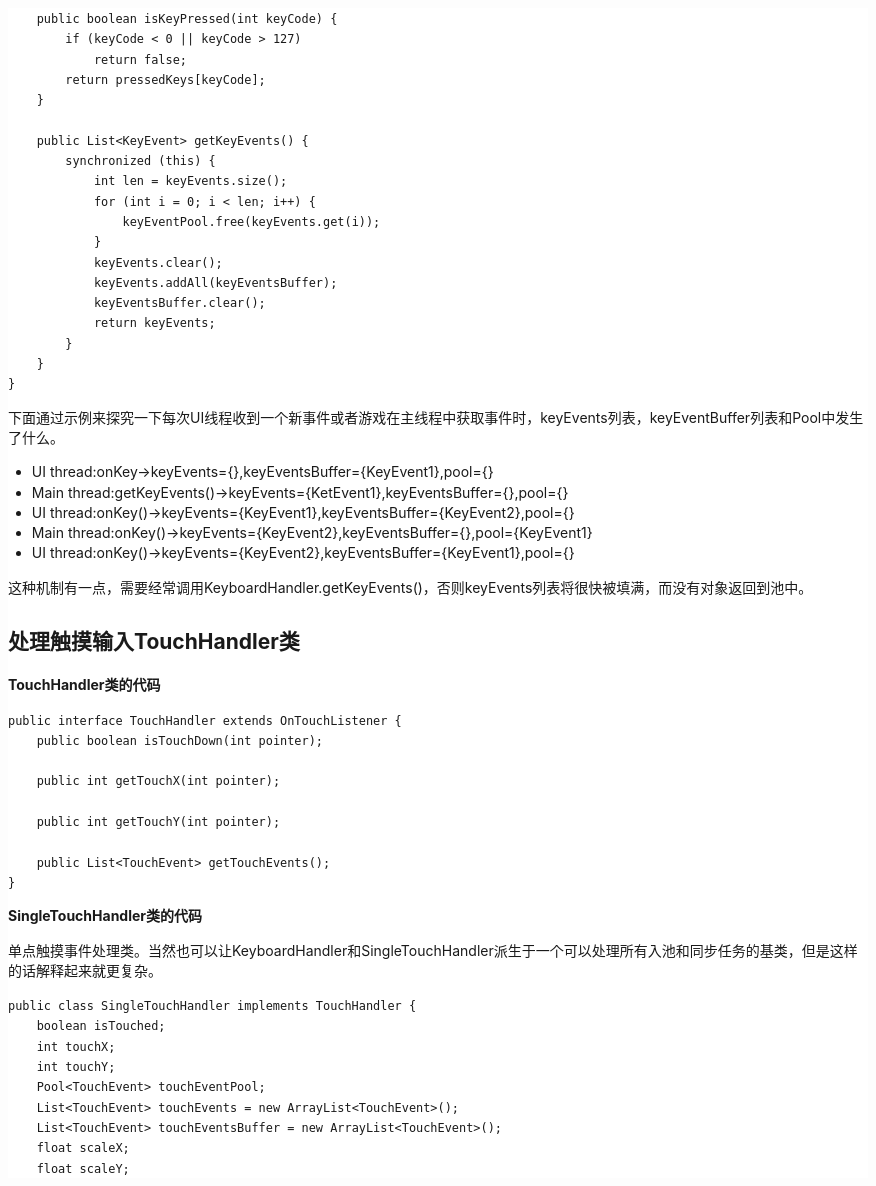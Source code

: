 		public boolean isKeyPressed(int keyCode) {
			if (keyCode < 0 || keyCode > 127)
				return false;
			return pressedKeys[keyCode];
		}

		public List<KeyEvent> getKeyEvents() {
			synchronized (this) {
				int len = keyEvents.size();
				for (int i = 0; i < len; i++) {
					keyEventPool.free(keyEvents.get(i));
				}
				keyEvents.clear();
				keyEvents.addAll(keyEventsBuffer);
				keyEventsBuffer.clear();
				return keyEvents;
			}
		}
	}

下面通过示例来探究一下每次UI线程收到一个新事件或者游戏在主线程中获取事件时，keyEvents列表，keyEventBuffer列表和Pool中发生了什么。

* UI thread:onKey->keyEvents={},keyEventsBuffer={KeyEvent1},pool={}
* Main thread:getKeyEvents()->keyEvents={KetEvent1},keyEventsBuffer={},pool={}
* UI thread:onKey()->keyEvents={KeyEvent1},keyEventsBuffer={KeyEvent2},pool={}
* Main thread:onKey()->keyEvents={KeyEvent2},keyEventsBuffer={},pool={KeyEvent1}
* UI thread:onKey()->keyEvents={KeyEvent2},keyEventsBuffer={KeyEvent1},pool={}

这种机制有一点，需要经常调用KeyboardHandler.getKeyEvents()，否则keyEvents列表将很快被填满，而没有对象返回到池中。

## 处理触摸输入TouchHandler类

**TouchHandler类的代码**

	public interface TouchHandler extends OnTouchListener {
		public boolean isTouchDown(int pointer);

		public int getTouchX(int pointer);

		public int getTouchY(int pointer);

		public List<TouchEvent> getTouchEvents();
	}

**SingleTouchHandler类的代码**

单点触摸事件处理类。当然也可以让KeyboardHandler和SingleTouchHandler派生于一个可以处理所有入池和同步任务的基类，但是这样的话解释起来就更复杂。

	public class SingleTouchHandler implements TouchHandler {
		boolean isTouched;
		int touchX;
		int touchY;
		Pool<TouchEvent> touchEventPool;
		List<TouchEvent> touchEvents = new ArrayList<TouchEvent>();
		List<TouchEvent> touchEventsBuffer = new ArrayList<TouchEvent>();
		float scaleX;
		float scaleY;
